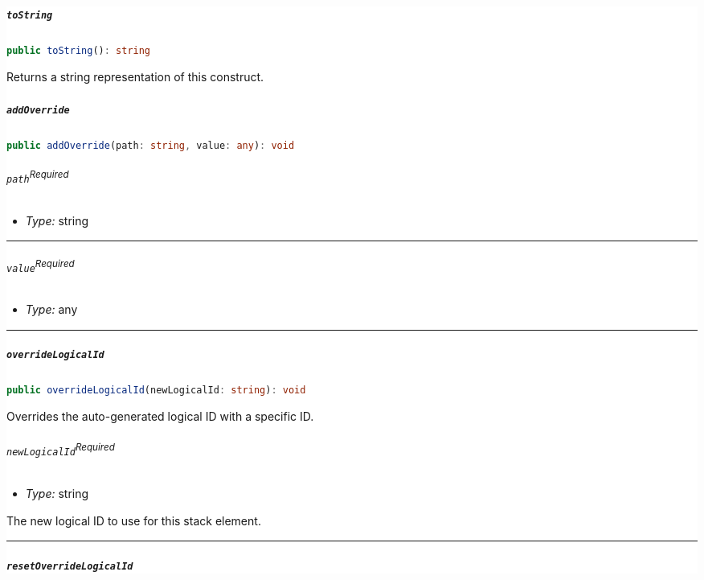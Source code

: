 
##### `toString` <a name="toString" id="@cdktf/provider-opentelekomcloud.wafDedicatedBlacklistRuleV1.WafDedicatedBlacklistRuleV1.toString"></a>

```typescript
public toString(): string
```

Returns a string representation of this construct.

##### `addOverride` <a name="addOverride" id="@cdktf/provider-opentelekomcloud.wafDedicatedBlacklistRuleV1.WafDedicatedBlacklistRuleV1.addOverride"></a>

```typescript
public addOverride(path: string, value: any): void
```

###### `path`<sup>Required</sup> <a name="path" id="@cdktf/provider-opentelekomcloud.wafDedicatedBlacklistRuleV1.WafDedicatedBlacklistRuleV1.addOverride.parameter.path"></a>

- *Type:* string

---

###### `value`<sup>Required</sup> <a name="value" id="@cdktf/provider-opentelekomcloud.wafDedicatedBlacklistRuleV1.WafDedicatedBlacklistRuleV1.addOverride.parameter.value"></a>

- *Type:* any

---

##### `overrideLogicalId` <a name="overrideLogicalId" id="@cdktf/provider-opentelekomcloud.wafDedicatedBlacklistRuleV1.WafDedicatedBlacklistRuleV1.overrideLogicalId"></a>

```typescript
public overrideLogicalId(newLogicalId: string): void
```

Overrides the auto-generated logical ID with a specific ID.

###### `newLogicalId`<sup>Required</sup> <a name="newLogicalId" id="@cdktf/provider-opentelekomcloud.wafDedicatedBlacklistRuleV1.WafDedicatedBlacklistRuleV1.overrideLogicalId.parameter.newLogicalId"></a>

- *Type:* string

The new logical ID to use for this stack element.

---

##### `resetOverrideLogicalId` <a name="resetOverrideLogicalId" id="@cdktf/provider-opentelekomcloud.wafDedicatedBlacklistRuleV1.WafDedicatedBlacklistRuleV1.resetOverrideLogicalId"></a>
